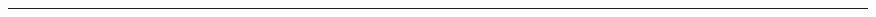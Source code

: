 <iframe 
    width="100%" 
    height="468" 
    src="https://player.bilibili.com/player.html?bvid=BV1JThqzwEGq&p=1&autoplay=0" 
    scrolling="no" 
    border="0" 
    frameborder="no" 
    framespacing="0" 
    allowfullscreen="true" 
    &autoplay=0 
></iframe>

---

